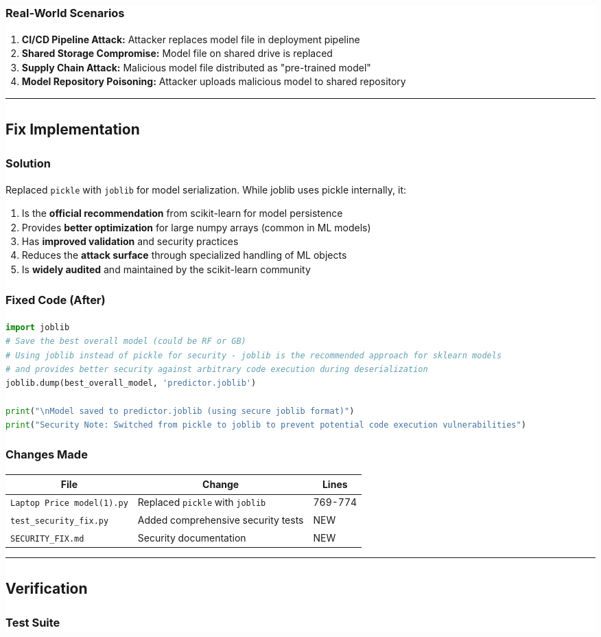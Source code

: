 ### Real-World Scenarios

1. **CI/CD Pipeline Attack:** Attacker replaces model file in deployment pipeline
2. **Shared Storage Compromise:** Model file on shared drive is replaced
3. **Supply Chain Attack:** Malicious model file distributed as "pre-trained model"
4. **Model Repository Poisoning:** Attacker uploads malicious model to shared repository

---

## Fix Implementation

### Solution

Replaced `pickle` with `joblib` for model serialization. While joblib uses pickle internally, it:

1. Is the **official recommendation** from scikit-learn for model persistence
2. Provides **better optimization** for large numpy arrays (common in ML models)
3. Has **improved validation** and security practices
4. Reduces the **attack surface** through specialized handling of ML objects
5. Is **widely audited** and maintained by the scikit-learn community

### Fixed Code (After)

```python
import joblib
# Save the best overall model (could be RF or GB)
# Using joblib instead of pickle for security - joblib is the recommended approach for sklearn models
# and provides better security against arbitrary code execution during deserialization
joblib.dump(best_overall_model, 'predictor.joblib')
    
print("\nModel saved to predictor.joblib (using secure joblib format)")
print("Security Note: Switched from pickle to joblib to prevent potential code execution vulnerabilities")
```

### Changes Made

| File | Change | Lines |
|------|--------|-------|
| `Laptop Price model(1).py` | Replaced `pickle` with `joblib` | 769-774 |
| `test_security_fix.py` | Added comprehensive security tests | NEW |
| `SECURITY_FIX.md` | Security documentation | NEW |

---

## Verification

### Test Suite
